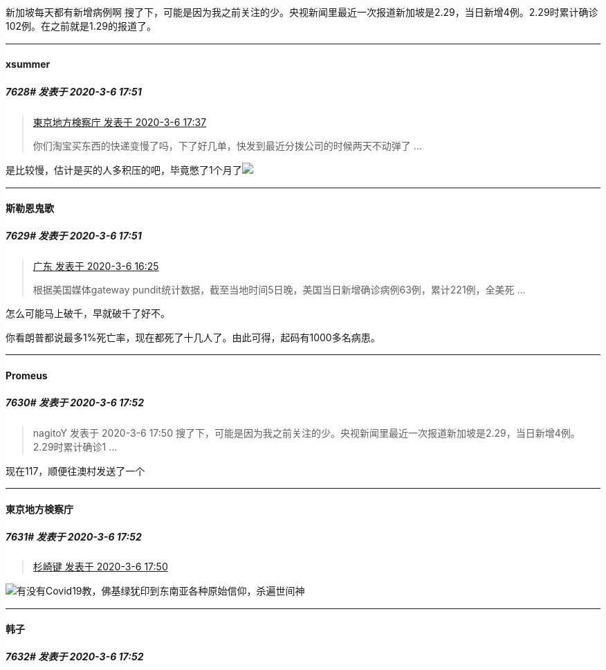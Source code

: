 新加坡每天都有新增病例啊</blockquote>
搜了下，可能是因为我之前关注的少。央视新闻里最近一次报道新加坡是2.29，当日新增4例。2.29时累计确诊102例。在之前就是1.29的报道了。


-----

####  xsummer  
##### 7628#       发表于 2020-3-6 17:51


<blockquote><a href="httphttps://bbs.saraba1st.com/2b/forum.php?mod=redirect&amp;goto=findpost&amp;pid=46638761&amp;ptid=1916532" target="_blank">東京地方検察庁 发表于 2020-3-6 17:37</a>

你们淘宝买东西的快递变慢了吗，下了好几单，快发到最近分拨公司的时候两天不动弹了 ...</blockquote>
是比较慢，估计是买的人多积压的吧，毕竟憋了1个月了<img src="https://static.saraba1st.com/image/smiley/face2017/068.png" referrerpolicy="no-referrer">


-----

####  斯勒恩鬼歌  
##### 7629#       发表于 2020-3-6 17:51


<blockquote><a href="httphttps://bbs.saraba1st.com/2b/forum.php?mod=redirect&amp;goto=findpost&amp;pid=46637884&amp;ptid=1916532" target="_blank">广东 发表于 2020-3-6 16:25</a>

根据美国媒体gateway pundit统计数据，截至当地时间5日晚，美国当日新增确诊病例63例，累计221例，全美死 ...</blockquote>
怎么可能马上破千，早就破千了好不。

你看朗普都说最多1%死亡率，现在都死了十几人了。由此可得，起码有1000多名病患。


-----

####  Promeus  
##### 7630#       发表于 2020-3-6 17:52


<blockquote>nagitoY 发表于 2020-3-6 17:50
搜了下，可能是因为我之前关注的少。央视新闻里最近一次报道新加坡是2.29，当日新增4例。2.29时累计确诊1 ...</blockquote>
现在117，顺便往澳村发送了一个


-----

####  東京地方検察庁  
##### 7631#       发表于 2020-3-6 17:52


<blockquote><a href="httphttps://bbs.saraba1st.com/2b/forum.php?mod=redirect&amp;goto=findpost&amp;pid=46638907&amp;ptid=1916532" target="_blank">杉崎键 发表于 2020-3-6 17:50</a></blockquote>
<img src="https://static.saraba1st.com/image/smiley/face2017/065.png" referrerpolicy="no-referrer">有没有Covid19教，佛基绿犹印到东南亚各种原始信仰，杀遍世间神


-----

####  韩子  
##### 7632#       发表于 2020-3-6 17:52
